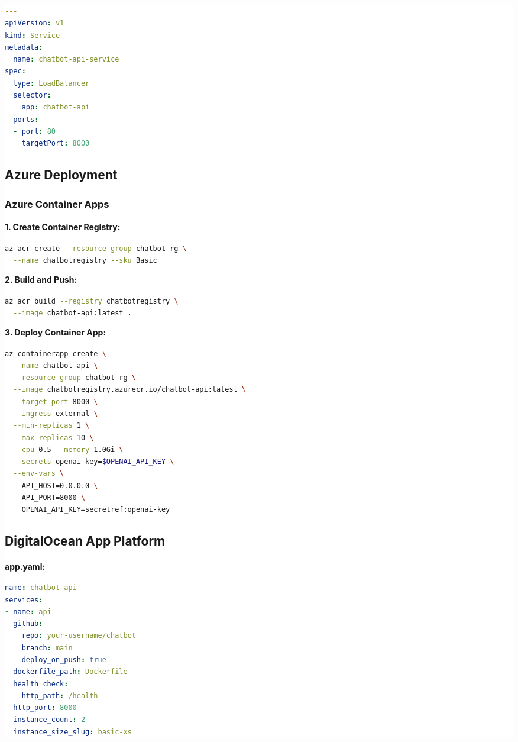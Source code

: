 ```yaml
---
apiVersion: v1
kind: Service
metadata:
  name: chatbot-api-service
spec:
  type: LoadBalancer
  selector:
    app: chatbot-api
  ports:
  - port: 80
    targetPort: 8000
```

## Azure Deployment

### Azure Container Apps

**1. Create Container Registry:**
```bash
az acr create --resource-group chatbot-rg \
  --name chatbotregistry --sku Basic
```

**2. Build and Push:**
```bash
az acr build --registry chatbotregistry \
  --image chatbot-api:latest .
```

**3. Deploy Container App:**
```bash
az containerapp create \
  --name chatbot-api \
  --resource-group chatbot-rg \
  --image chatbotregistry.azurecr.io/chatbot-api:latest \
  --target-port 8000 \
  --ingress external \
  --min-replicas 1 \
  --max-replicas 10 \
  --cpu 0.5 --memory 1.0Gi \
  --secrets openai-key=$OPENAI_API_KEY \
  --env-vars \
    API_HOST=0.0.0.0 \
    API_PORT=8000 \
    OPENAI_API_KEY=secretref:openai-key
```

## DigitalOcean App Platform

**app.yaml:**
```yaml
name: chatbot-api
services:
- name: api
  github:
    repo: your-username/chatbot
    branch: main
    deploy_on_push: true
  dockerfile_path: Dockerfile
  health_check:
    http_path: /health
  http_port: 8000
  instance_count: 2
  instance_size_slug: basic-xs
```